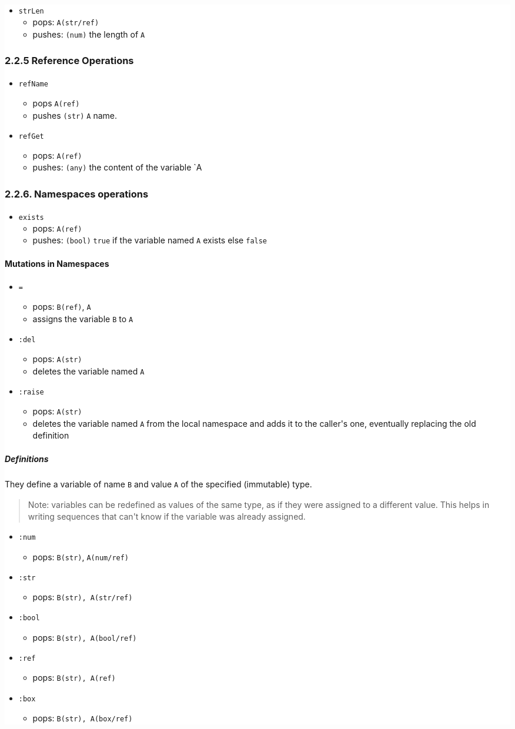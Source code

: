 - `strLen`
	- pops: `A(str/ref)`
	- pushes: `(num)` the length of `A`

### 2.2.5 Reference Operations

- `refName`
	- pops `A(ref)`
	- pushes `(str)` `A` name.

- `refGet`
	- pops: `A(ref)`
	- pushes: `(any)` the content of the variable `A

### 2.2.6. Namespaces operations

- `exists`
	- pops: `A(ref)`
	- pushes: `(bool)` `true` if the variable named `A` exists else `false`


#### Mutations in Namespaces

- `=`
	- pops: `B(ref)`, `A`
	- assigns the variable `B` to `A`

- `:del`
	- pops: `A(str)`
	- deletes the variable named `A`

- `:raise`
	- pops: `A(str)`
	- deletes the variable named `A` from the local namespace and adds it to the caller's one, eventually replacing the old definition


##### Definitions

They define a variable of name `B` and value `A` of the specified (immutable) type. 

> Note: variables can be redefined as values of the same type, as if they were assigned to a different value. This helps in writing sequences that can't know if the variable was already assigned.

- `:num`
	- pops: `B(str)`, `A(num/ref)`

- `:str`
	- pops: `B(str), A(str/ref)`

- `:bool`
	- pops: `B(str), A(bool/ref)`

- `:ref`
	- pops: `B(str), A(ref)`

- `:box`
	- pops: `B(str), A(box/ref)`
